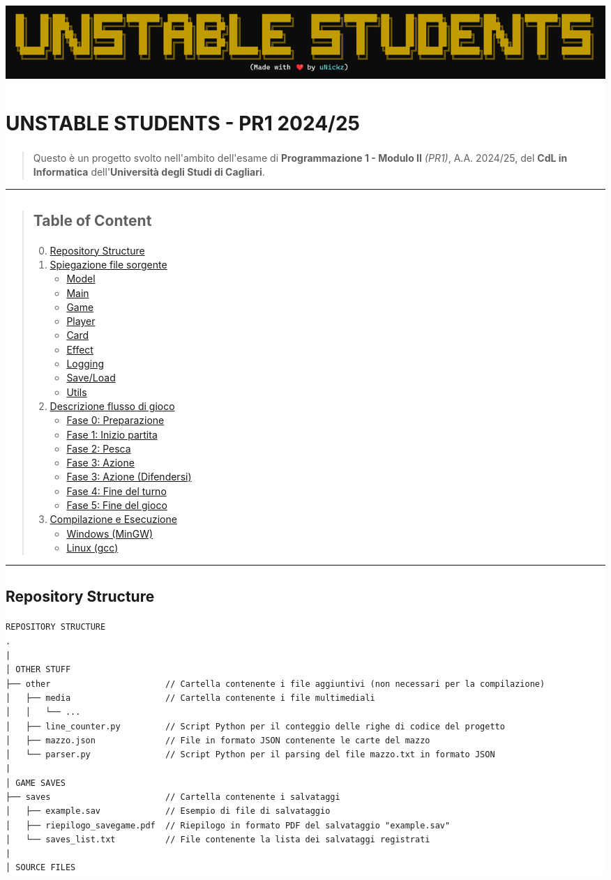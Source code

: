 ![banner unstable students](./other/media/banner_unstable_students.png)

# **UNSTABLE STUDENTS - PR1 2024/25**

>  Questo è un progetto svolto nell'ambito dell'esame di **Programmazione 1 - Modulo II** *(PR1)*, A.A. 2024/25, del **CdL in Informatica** dell'**Università degli Studi di Cagliari**.

---

> ## **Table of Content**
>  0. [Repository Structure](#repository-structure)
>  1. [Spiegazione file sorgente](#spiegazione-file-sorgente)
>     - [Model](#model)
>     - [Main](#main)
>     - [Game](#game)
>     - [Player](#player)
>     - [Card](#card)
>     - [Effect](#effect)
>     - [Logging](#logging)
>     - [Save/Load](#saveload)
>     - [Utils](#utils)
>  2. [Descrizione flusso di gioco](#descrizione-flusso-di-gioco)
>     - [Fase 0: Preparazione](#fase-0-preparazione)
>     - [Fase 1: Inizio partita](#fase-1-inizio-partita)
>     - [Fase 2: Pesca](#fase-2-pesca)
>     - [Fase 3: Azione](#fase-3-azione)
>     - [Fase 3: Azione (Difendersi)](#fase-3-azione-difendersi)
>     - [Fase 4: Fine del turno](#fase-4-fine-del-turno)
>     - [Fase 5: Fine del gioco](#fase-5-fine-del-gioco)
>  3. [Compilazione e Esecuzione](#compilazione-e-esecuzione)
>     - [Windows (MinGW)](#windows-mingw)
>     - [Linux (gcc)](#linux-gcc)

---

## **Repository Structure**

```
REPOSITORY STRUCTURE
.
|
│ OTHER STUFF
├── other                       // Cartella contenente i file aggiuntivi (non necessari per la compilazione)
│   ├── media                   // Cartella contenente i file multimediali
│   │   └── ...
│   ├── line_counter.py         // Script Python per il conteggio delle righe di codice del progetto
│   ├── mazzo.json              // File in formato JSON contenente le carte del mazzo
│   └── parser.py               // Script Python per il parsing del file mazzo.txt in formato JSON
|
│ GAME SAVES
├── saves                       // Cartella contenente i salvataggi
│   ├── example.sav             // Esempio di file di salvataggio
│   ├── riepilogo_savegame.pdf  // Riepilogo in formato PDF del salvataggio "example.sav"
│   └── saves_list.txt          // File contenente la lista dei salvataggi registrati
|
│ SOURCE FILES
```